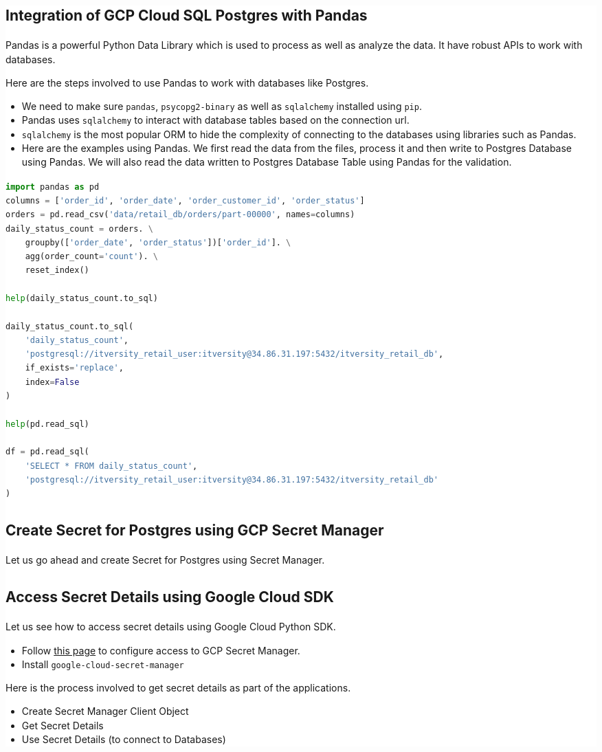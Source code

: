 ## Integration of GCP Cloud SQL Postgres with Pandas
Pandas is a powerful Python Data Library which is used to process as well as analyze the data. It have robust APIs to work with databases.

Here are the steps involved to use Pandas to work with databases like Postgres.
* We need to make sure `pandas`, `psycopg2-binary` as well as `sqlalchemy` installed using `pip`.
* Pandas uses `sqlalchemy` to interact with database tables based on the connection url.
* `sqlalchemy` is the most popular ORM to hide the complexity of connecting to the databases using libraries such as Pandas.
* Here are the examples using Pandas. We first read the data from the files, process it and then write to Postgres Database using Pandas. We will also read the data written to Postgres Database Table using Pandas for the validation.

```python
import pandas as pd
columns = ['order_id', 'order_date', 'order_customer_id', 'order_status']
orders = pd.read_csv('data/retail_db/orders/part-00000', names=columns)
daily_status_count = orders. \
    groupby(['order_date', 'order_status'])['order_id']. \
    agg(order_count='count'). \
    reset_index()

help(daily_status_count.to_sql)

daily_status_count.to_sql(
    'daily_status_count',
    'postgresql://itversity_retail_user:itversity@34.86.31.197:5432/itversity_retail_db',
    if_exists='replace',
    index=False
)

help(pd.read_sql)

df = pd.read_sql(
    'SELECT * FROM daily_status_count',
    'postgresql://itversity_retail_user:itversity@34.86.31.197:5432/itversity_retail_db'
)
```

## Create Secret for Postgres using GCP Secret Manager
Let us go ahead and create Secret for Postgres using Secret Manager.

## Access Secret Details using Google Cloud SDK
Let us see how to access secret details using Google Cloud Python SDK.

* Follow [this page](https://cloud.google.com/secret-manager/docs/configuring-secrets-manager) to configure access to GCP Secret Manager.
* Install `google-cloud-secret-manager`

Here is the process involved to get secret details as part of the applications.
* Create Secret Manager Client Object
* Get Secret Details
* Use Secret Details (to connect to Databases)
